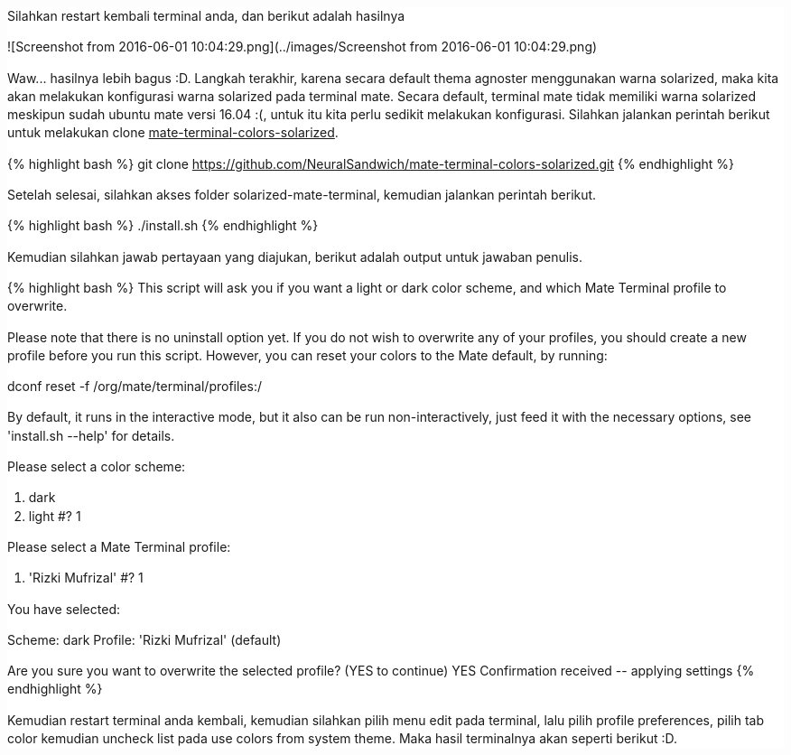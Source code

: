 Silahkan restart kembali terminal anda, dan berikut adalah hasilnya

![Screenshot from 2016-06-01 10:04:29.png](../images/Screenshot from 2016-06-01 10:04:29.png)

Waw... hasilnya lebih bagus :D. Langkah terakhir, karena secara default thema agnoster menggunakan warna solarized, maka kita akan melakukan konfigurasi warna solarized pada terminal mate. Secara default, terminal mate tidak memiliki warna solarized meskipun sudah ubuntu mate versi 16.04 :(, untuk itu kita perlu sedikit melakukan konfigurasi. Silahkan jalankan perintah berikut untuk melakukan clone [mate-terminal-colors-solarized](https://github.com/NeuralSandwich/mate-terminal-colors-solarized).

{% highlight bash %}
git clone https://github.com/NeuralSandwich/mate-terminal-colors-solarized.git
{% endhighlight %}

Setelah selesai, silahkan akses folder solarized-mate-terminal, kemudian jalankan perintah berikut.

{% highlight bash %}
./install.sh
{% endhighlight %}

Kemudian silahkan jawab pertayaan yang diajukan, berikut adalah output untuk jawaban penulis.

{% highlight bash %}
This script will ask you if you want a light or dark color scheme, and
which Mate Terminal profile to overwrite.

Please note that there is no uninstall option yet. If you do not wish
to overwrite any of your profiles, you should create a new profile
before you run this script. However, you can reset your colors to the
Mate default, by running:

dconf reset -f /org/mate/terminal/profiles:/

By default, it runs in the interactive mode, but it also can be run
non-interactively, just feed it with the necessary options, see
'install.sh --help' for details.

Please select a color scheme:
1) dark
2) light
#? 1

Please select a Mate Terminal profile:
1) 'Rizki Mufrizal'
#? 1

You have selected:

  Scheme:  dark
  Profile: 'Rizki Mufrizal' (default)

Are you sure you want to overwrite the selected profile?
(YES to continue) YES
Confirmation received -- applying settings
{% endhighlight %}

Kemudian restart terminal anda kembali, kemudian silahkan pilih menu edit pada terminal, lalu pilih profile preferences, pilih tab color kemudian uncheck list pada use colors from system theme. Maka hasil terminalnya akan seperti berikut :D.

